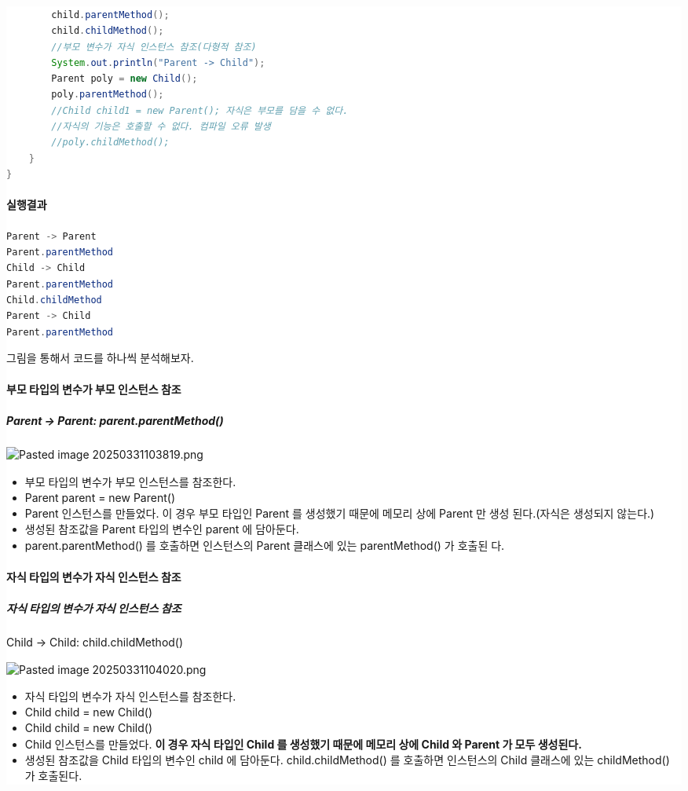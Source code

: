 ```java
        child.parentMethod();  
        child.childMethod();  
        //부모 변수가 자식 인스턴스 참조(다형적 참조)  
        System.out.println("Parent -> Child");  
        Parent poly = new Child();  
        poly.parentMethod();  
        //Child child1 = new Parent(); 자식은 부모를 담을 수 없다.  
        //자식의 기능은 호출할 수 없다. 컴파일 오류 발생  
        //poly.childMethod();  
    }  
}  

```

#### 실행결과 

```java
Parent -> Parent  
Parent.parentMethod  
Child -> Child  
Parent.parentMethod  
Child.childMethod  
Parent -> Child  
Parent.parentMethod
```

그림을 통해서 코드를 하나씩 분석해보자.

#### 부모 타입의 변수가 부모 인스턴스 참조 

##### Parent -> Parent: parent.parentMethod() 

![Pasted image 20250331103819.png](https://publish-01.obsidian.md/access/2262adb98e6b37214c77cf3c6857c895/Blog/1000_%EC%B0%BD%EA%B3%A0/Pasted%20image%2020250331103819.png)

- 부모 타입의 변수가 부모 인스턴스를 참조한다.
- Parent parent = new Parent()
- Parent 인스턴스를 만들었다. 이 경우 부모 타입인 Parent 를 생성했기 때문에 메모리 상에 Parent 만 생성 된다.(자식은 생성되지 않는다.)
- 생성된 참조값을 Parent 타입의 변수인 parent 에 담아둔다.
- parent.parentMethod() 를 호출하면 인스턴스의 Parent 클래스에 있는 parentMethod() 가 호출된 다.

#### 자식 타입의 변수가 자식 인스턴스 참조 

##### 자식 타입의 변수가 자식 인스턴스 참조 

Child -> Child: child.childMethod()

![Pasted image 20250331104020.png](https://publish-01.obsidian.md/access/2262adb98e6b37214c77cf3c6857c895/Blog/1000_%EC%B0%BD%EA%B3%A0/Pasted%20image%2020250331104020.png)

- 자식 타입의 변수가 자식 인스턴스를 참조한다.
- Child child = new Child()
- Child child = new Child()
- Child 인스턴스를 만들었다. **이 경우 자식 타입인 Child 를 생성했기 때문에 메모리 상에 Child 와 Parent 가 모두 생성된다.**
- 생성된 참조값을 Child 타입의 변수인 child 에 담아둔다. child.childMethod() 를 호출하면 인스턴스의 Child 클래스에 있는 childMethod() 가 호출된다.
